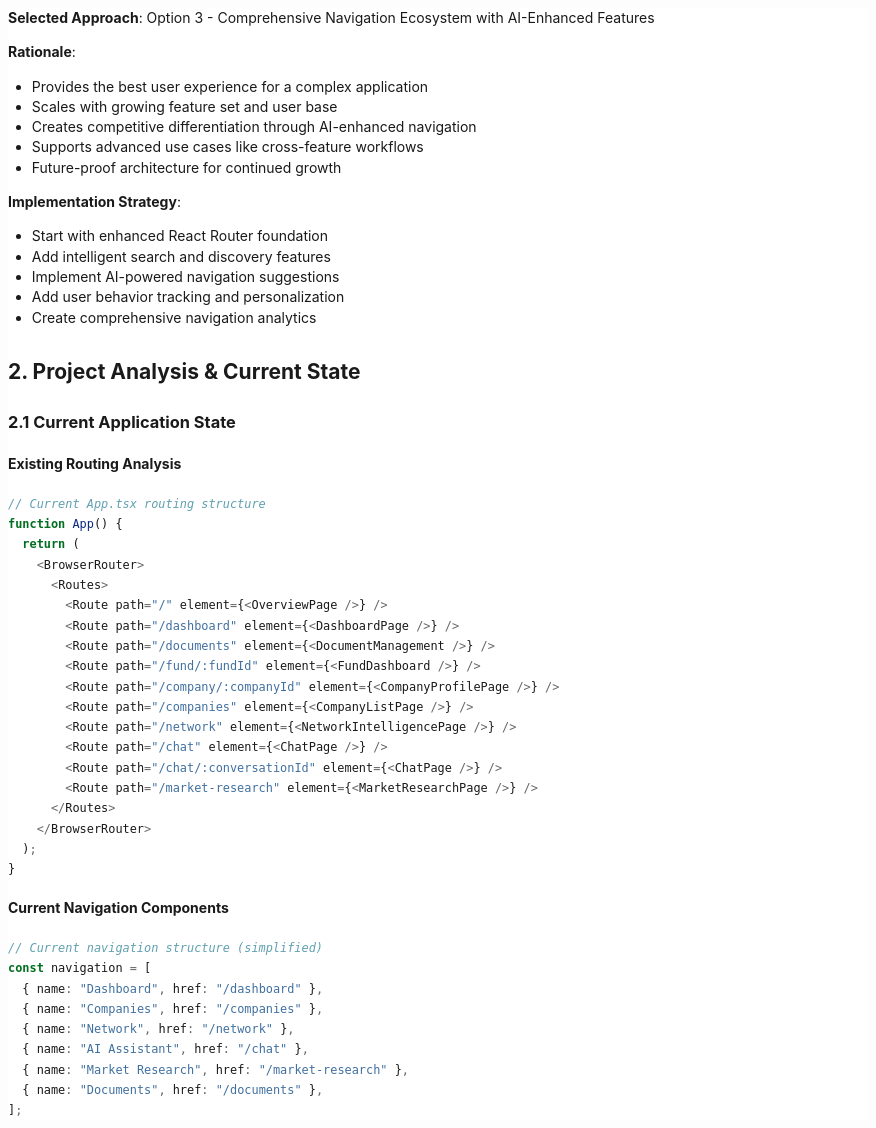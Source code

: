 **Selected Approach**: Option 3 - Comprehensive Navigation Ecosystem with AI-Enhanced Features

**Rationale**:

- Provides the best user experience for a complex application
- Scales with growing feature set and user base
- Creates competitive differentiation through AI-enhanced navigation
- Supports advanced use cases like cross-feature workflows
- Future-proof architecture for continued growth

**Implementation Strategy**:

- Start with enhanced React Router foundation
- Add intelligent search and discovery features
- Implement AI-powered navigation suggestions
- Add user behavior tracking and personalization
- Create comprehensive navigation analytics

## 2. Project Analysis & Current State

### 2.1 Current Application State

#### Existing Routing Analysis

```typescript
// Current App.tsx routing structure
function App() {
  return (
    <BrowserRouter>
      <Routes>
        <Route path="/" element={<OverviewPage />} />
        <Route path="/dashboard" element={<DashboardPage />} />
        <Route path="/documents" element={<DocumentManagement />} />
        <Route path="/fund/:fundId" element={<FundDashboard />} />
        <Route path="/company/:companyId" element={<CompanyProfilePage />} />
        <Route path="/companies" element={<CompanyListPage />} />
        <Route path="/network" element={<NetworkIntelligencePage />} />
        <Route path="/chat" element={<ChatPage />} />
        <Route path="/chat/:conversationId" element={<ChatPage />} />
        <Route path="/market-research" element={<MarketResearchPage />} />
      </Routes>
    </BrowserRouter>
  );
}
```

#### Current Navigation Components

```typescript
// Current navigation structure (simplified)
const navigation = [
  { name: "Dashboard", href: "/dashboard" },
  { name: "Companies", href: "/companies" },
  { name: "Network", href: "/network" },
  { name: "AI Assistant", href: "/chat" },
  { name: "Market Research", href: "/market-research" },
  { name: "Documents", href: "/documents" },
];
```
